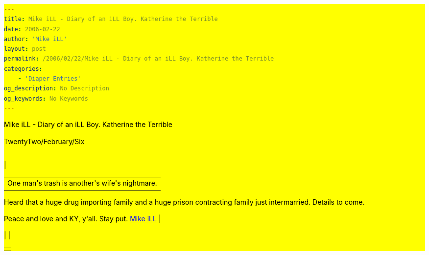 ```yaml
---
title: Mike iLL - Diary of an iLL Boy. Katherine the Terrible
date: 2006-02-22
author: 'Mike iLL'
layout: post
permalink: /2006/02/22/Mike iLL - Diary of an iLL Boy. Katherine the Terrible
categories:
    - 'Diaper Entries'
og_description: No Description
og_keywords: No Keywords
---
```

<style>
body {
  background-color: yellow;
  color: black;
}
a {
  color: blue;
}
a:active {
  color: blue;
}
a:visited {
  color: blue;
}
</style>

   Mike iLL - Diary of an iLL Boy. Katherine the Terrible  

 

TwentyTwo/February/Six


|  |  |  |
| --- | --- | --- |
| 

|  |
| --- |
| One man's trash is another's wife's nightmare.
Heard that a huge drug importing family and a huge prison contracting family just intermarried. Details to come.
 









Peace and love and KY, y'all.  Stay put.
[Mike iLL](mailto:mike@obliteration.com) |

 |  |

   


|  |
| --- |
|   |

   
   
   
   
  

